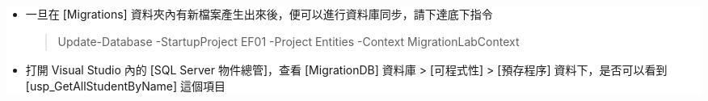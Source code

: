 * 一旦在 [Migrations] 資料夾內有新檔案產生出來後，便可以進行資料庫同步，請下達底下指令

  > Update-Database -StartupProject EF01 -Project Entities -Context MigrationLabContext

* 打開 Visual Studio 內的 [SQL Server 物件總管]，查看 [MigrationDB] 資料庫 > [可程式性] > [預存程序] 資料下，是否可以看到 [usp_GetAllStudentByName] 這個項目



